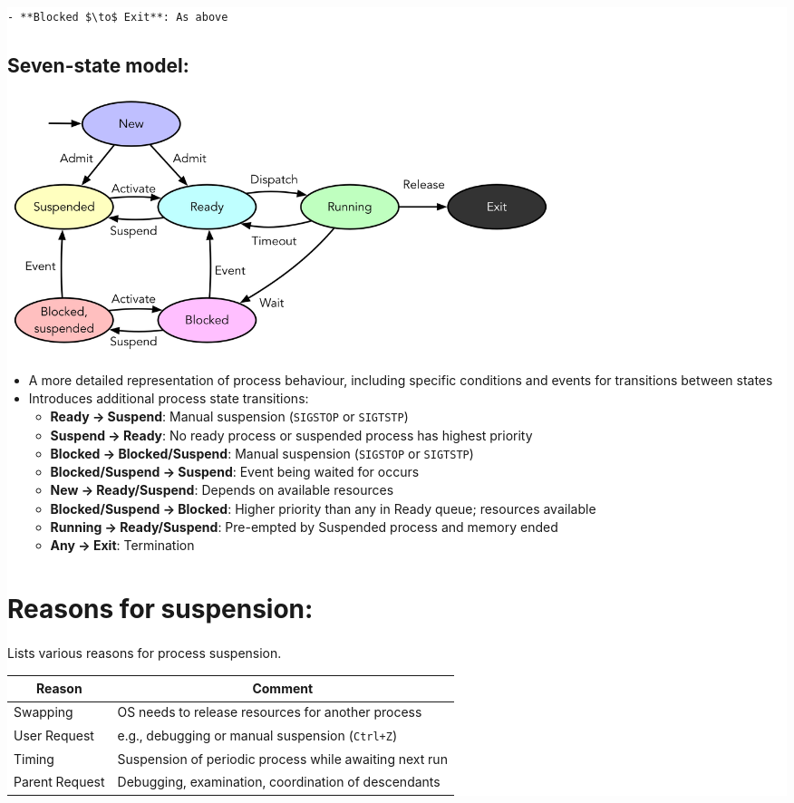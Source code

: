 	- **Blocked $\to$ Exit**: As above

## Seven-state model:
<img src="_resources/67e3dcbcd78cf7aa2caade6795dae3cf.png" width="600"/>

- A more detailed representation of process behaviour, including specific conditions and events for transitions between states
- Introduces additional process state transitions:
	- **Ready $\to$ Suspend**: Manual suspension (`SIGSTOP` or `SIGTSTP`)
	- **Suspend $\to$ Ready**: No ready process or suspended process has highest priority
	- **Blocked $\to$ Blocked/Suspend**: Manual suspension (`SIGSTOP` or `SIGTSTP`)
	- **Blocked/Suspend $\to$ Suspend**: Event being waited for occurs
	- **New $\to$ Ready/Suspend**: Depends on available resources
	- **Blocked/Suspend $\to$ Blocked**: Higher priority than any in Ready queue; resources available
	- **Running $\to$ Ready/Suspend**: Pre-empted by Suspended process and memory ended
	- **Any $\to$ Exit**: Termination

# Reasons for suspension:
Lists various reasons for process suspension.

| Reason         | Comment                                                |
|----------------|--------------------------------------------------------|
| Swapping       | OS needs to release resources for another process      |
| User Request   | e.g., debugging or manual suspension (`Ctrl+Z`)        |
| Timing         | Suspension of periodic process while awaiting next run |
| Parent Request | Debugging, examination, coordination of descendants    |
